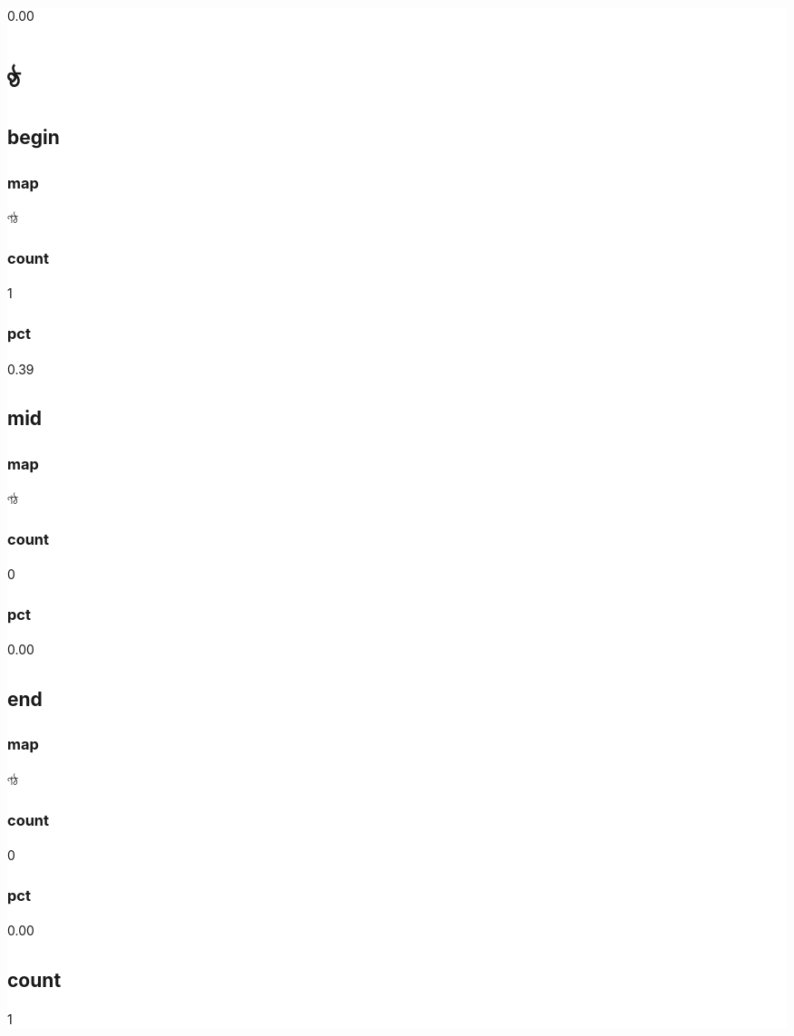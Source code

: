 0.00

# ণ্ঠ

## begin

### map

ণঠ

### count

1

### pct

0.39

## mid

### map

ণঠ

### count

0

### pct

0.00

## end

### map

ণঠ

### count

0

### pct

0.00

## count

1
